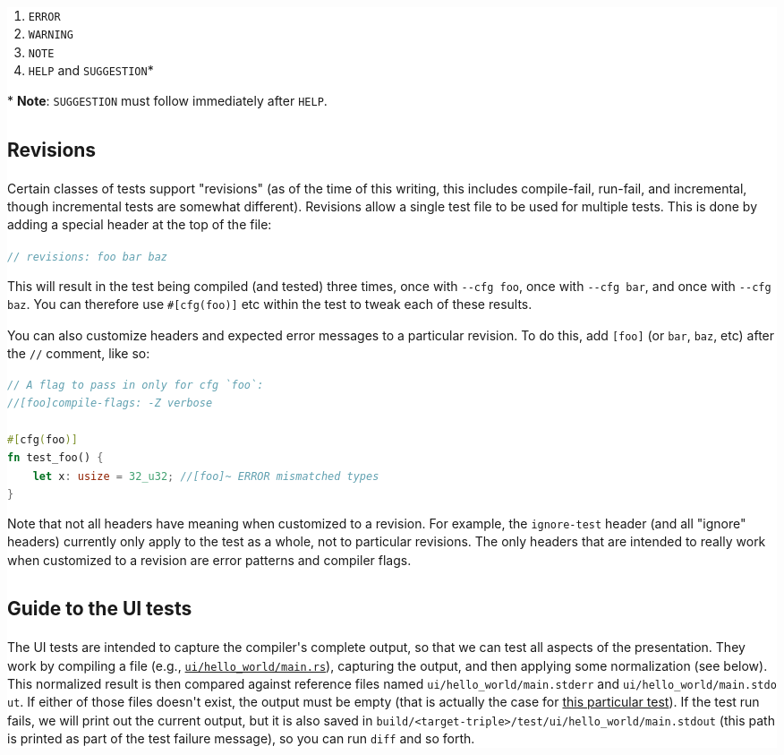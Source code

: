 1. `ERROR`
2. `WARNING`
3. `NOTE`
4. `HELP` and `SUGGESTION`*

\* **Note**: `SUGGESTION` must follow immediately after `HELP`.

## Revisions

Certain classes of tests support "revisions" (as of the time of this
writing, this includes compile-fail, run-fail, and
incremental, though incremental tests are somewhat
different). Revisions allow a single test file to be used for multiple
tests. This is done by adding a special header at the top of the file:

```rust
// revisions: foo bar baz
```

This will result in the test being compiled (and tested) three times,
once with `--cfg foo`, once with `--cfg bar`, and once with `--cfg
baz`. You can therefore use `#[cfg(foo)]` etc within the test to tweak
each of these results.

You can also customize headers and expected error messages to a particular
revision. To do this, add `[foo]` (or `bar`, `baz`, etc) after the `//`
comment, like so:

```rust
// A flag to pass in only for cfg `foo`:
//[foo]compile-flags: -Z verbose

#[cfg(foo)]
fn test_foo() {
    let x: usize = 32_u32; //[foo]~ ERROR mismatched types
}
```

Note that not all headers have meaning when customized to a revision.
For example, the `ignore-test` header (and all "ignore" headers)
currently only apply to the test as a whole, not to particular
revisions. The only headers that are intended to really work when
customized to a revision are error patterns and compiler flags.

<a name="ui"></a>

## Guide to the UI tests

The UI tests are intended to capture the compiler's complete output,
so that we can test all aspects of the presentation. They work by
compiling a file (e.g., [`ui/hello_world/main.rs`][hw-main]),
capturing the output, and then applying some normalization (see
below). This normalized result is then compared against reference
files named `ui/hello_world/main.stderr` and
`ui/hello_world/main.stdout`. If either of those files doesn't exist,
the output must be empty (that is actually the case for
[this particular test][hw]). If the test run fails, we will print out
the current output, but it is also saved in
`build/<target-triple>/test/ui/hello_world/main.stdout` (this path is
printed as part of the test failure message), so you can run `diff`
and so forth.


[`src/test/ui`]: https://github.com/rust-lang/rust/tree/master/src/test/ui/
[`header.rs`]: https://github.com/rust-lang/rust/tree/master/src/tools/compiletest/src/header.rs
[bless]: ./running.md#editing-and-updating-the-reference-files
[hw-main]: https://github.com/rust-lang/rust/blob/master/src/test/ui/hello_world/main.rs
[hw]: https://github.com/rust-lang/rust/blob/master/src/test/ui/hello_world/
[mrs]: https://github.com/rust-lang/rust/blob/master/src/test/ui/transmute/main.rs
[`main.stderr`]: https://github.com/rust-lang/rust/blob/master/src/test/ui/transmute/main.stderr
